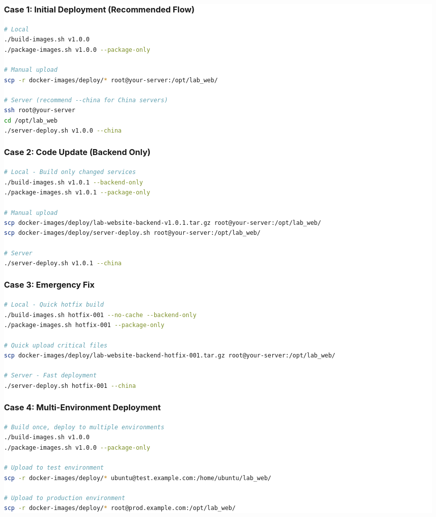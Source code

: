### Case 1: Initial Deployment (Recommended Flow)
```bash
# Local
./build-images.sh v1.0.0
./package-images.sh v1.0.0 --package-only

# Manual upload
scp -r docker-images/deploy/* root@your-server:/opt/lab_web/

# Server (recommend --china for China servers)
ssh root@your-server
cd /opt/lab_web
./server-deploy.sh v1.0.0 --china
```

### Case 2: Code Update (Backend Only)
```bash
# Local - Build only changed services
./build-images.sh v1.0.1 --backend-only
./package-images.sh v1.0.1 --package-only

# Manual upload
scp docker-images/deploy/lab-website-backend-v1.0.1.tar.gz root@your-server:/opt/lab_web/
scp docker-images/deploy/server-deploy.sh root@your-server:/opt/lab_web/

# Server
./server-deploy.sh v1.0.1 --china
```

### Case 3: Emergency Fix
```bash
# Local - Quick hotfix build
./build-images.sh hotfix-001 --no-cache --backend-only
./package-images.sh hotfix-001 --package-only

# Quick upload critical files
scp docker-images/deploy/lab-website-backend-hotfix-001.tar.gz root@your-server:/opt/lab_web/

# Server - Fast deployment
./server-deploy.sh hotfix-001 --china
```

### Case 4: Multi-Environment Deployment
```bash
# Build once, deploy to multiple environments
./build-images.sh v1.0.0
./package-images.sh v1.0.0 --package-only

# Upload to test environment
scp -r docker-images/deploy/* ubuntu@test.example.com:/home/ubuntu/lab_web/

# Upload to production environment
scp -r docker-images/deploy/* root@prod.example.com:/opt/lab_web/
```
